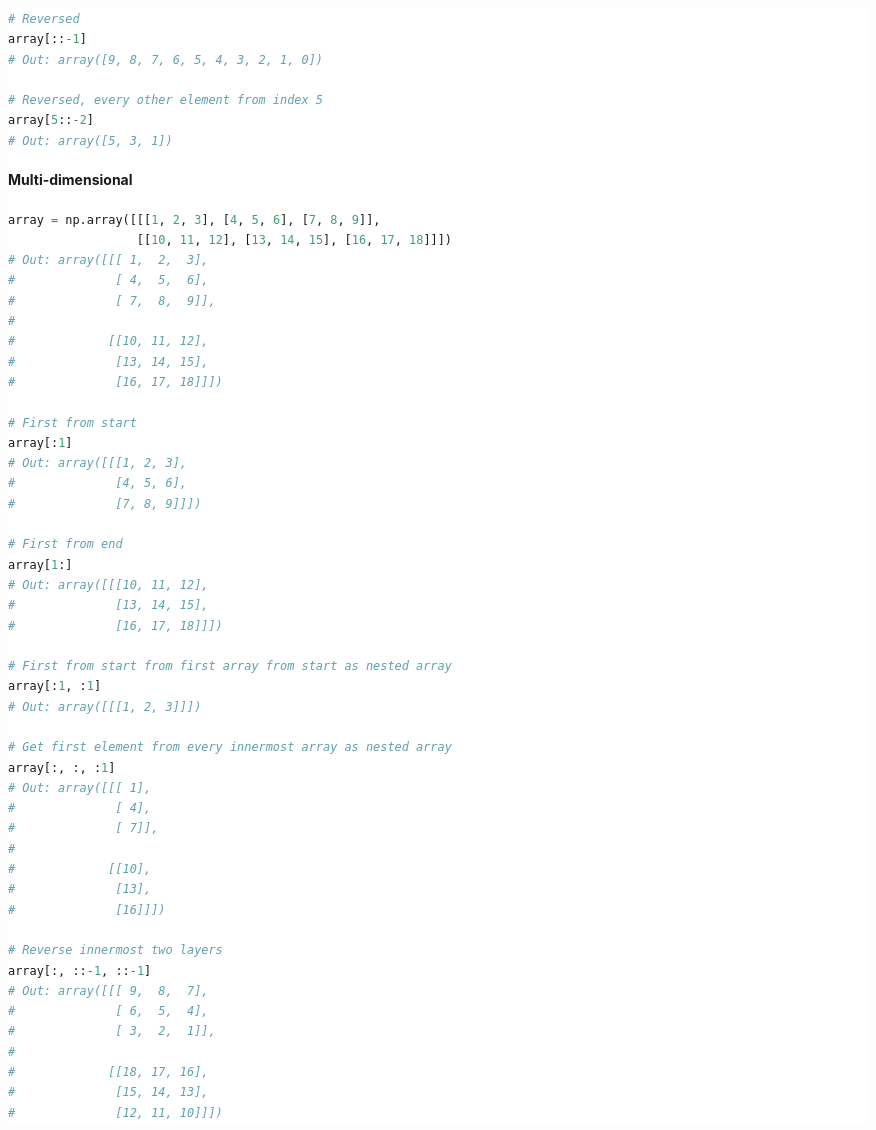 ```python
# Reversed
array[::-1]
# Out: array([9, 8, 7, 6, 5, 4, 3, 2, 1, 0])

# Reversed, every other element from index 5
array[5::-2]
# Out: array([5, 3, 1])
```

#### **Multi-dimensional**

```python
array = np.array([[[1, 2, 3], [4, 5, 6], [7, 8, 9]],
                  [[10, 11, 12], [13, 14, 15], [16, 17, 18]]])
# Out: array([[[ 1,  2,  3],
#              [ 4,  5,  6],
#              [ 7,  8,  9]],
#
#             [[10, 11, 12],
#              [13, 14, 15],
#              [16, 17, 18]]])

# First from start
array[:1]
# Out: array([[[1, 2, 3],
#              [4, 5, 6],
#              [7, 8, 9]]])

# First from end
array[1:]
# Out: array([[[10, 11, 12],
#              [13, 14, 15],
#              [16, 17, 18]]])

# First from start from first array from start as nested array
array[:1, :1]
# Out: array([[[1, 2, 3]]])

# Get first element from every innermost array as nested array
array[:, :, :1]
# Out: array([[[ 1],
#              [ 4],
#              [ 7]],
#
#             [[10],
#              [13],
#              [16]]])

# Reverse innermost two layers
array[:, ::-1, ::-1]
# Out: array([[[ 9,  8,  7],
#              [ 6,  5,  4],
#              [ 3,  2,  1]],
#
#             [[18, 17, 16],
#              [15, 14, 13],
#              [12, 11, 10]]])
```
